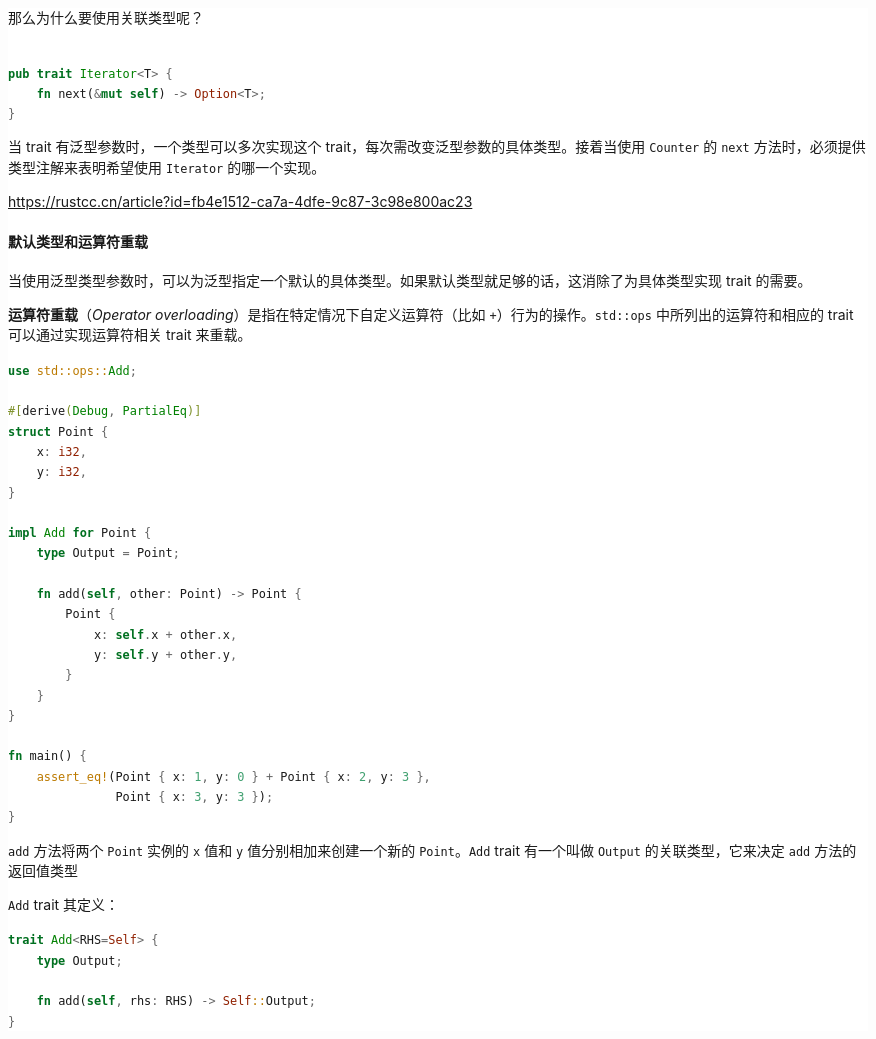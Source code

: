 那么为什么要使用关联类型呢？

```rust

pub trait Iterator<T> {
    fn next(&mut self) -> Option<T>;
}
```

当 trait 有泛型参数时，一个类型可以多次实现这个 trait，每次需改变泛型参数的具体类型。接着当使用 `Counter` 的 `next` 方法时，必须提供类型注解来表明希望使用 `Iterator` 的哪一个实现。

https://rustcc.cn/article?id=fb4e1512-ca7a-4dfe-9c87-3c98e800ac23

#### 默认类型和运算符重载
当使用泛型类型参数时，可以为泛型指定一个默认的具体类型。如果默认类型就足够的话，这消除了为具体类型实现 trait 的需要。

**运算符重载**（*Operator overloading*）是指在特定情况下自定义运算符（比如 `+`）行为的操作。`std::ops` 中所列出的运算符和相应的 trait 可以通过实现运算符相关 trait 来重载。

```rust
use std::ops::Add;

#[derive(Debug, PartialEq)]
struct Point {
    x: i32,
    y: i32,
}

impl Add for Point {
    type Output = Point;

    fn add(self, other: Point) -> Point {
        Point {
            x: self.x + other.x,
            y: self.y + other.y,
        }
    }
}

fn main() {
    assert_eq!(Point { x: 1, y: 0 } + Point { x: 2, y: 3 },
               Point { x: 3, y: 3 });
}
```

`add` 方法将两个 `Point` 实例的 `x` 值和 `y` 值分别相加来创建一个新的 `Point`。`Add` trait 有一个叫做 `Output` 的关联类型，它来决定 `add` 方法的返回值类型

 `Add` trait 其定义：

```rust
trait Add<RHS=Self> {
    type Output;

    fn add(self, rhs: RHS) -> Self::Output;
}
```
